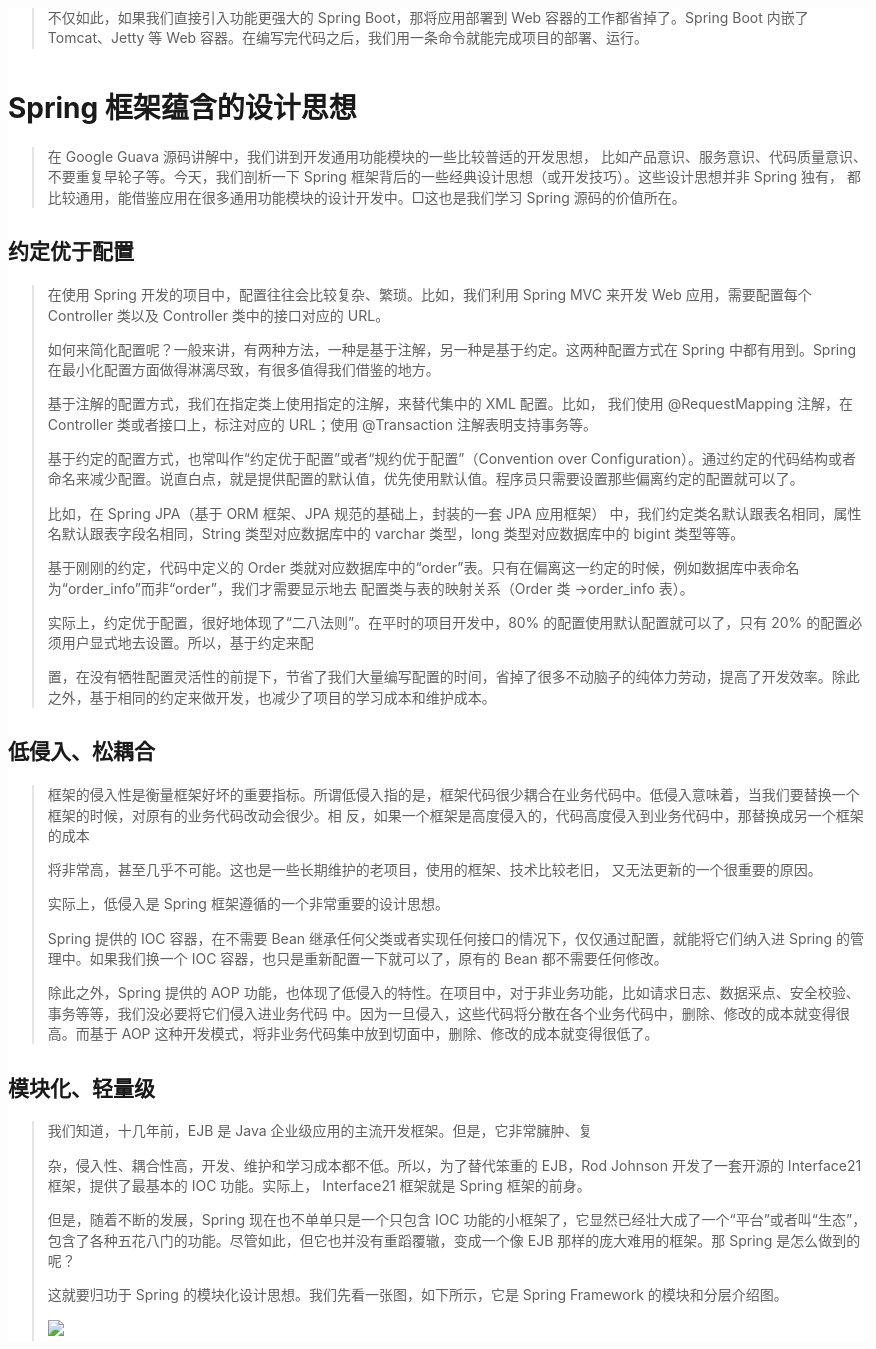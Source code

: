 > 不仅如此，如果我们直接引入功能更强大的 Spring Boot，那将应用部署到 Web 容器的工作都省掉了。Spring Boot 内嵌了 Tomcat、Jetty 等 Web 容器。在编写完代码之后，我们用一条命令就能完成项目的部署、运行。

# Spring 框架蕴含的设计思想

> 在 Google Guava 源码讲解中，我们讲到开发通用功能模块的一些比较普适的开发思想， 比如产品意识、服务意识、代码质量意识、不要重复早轮子等。今天，我们剖析一下 Spring 框架背后的一些经典设计思想（或开发技巧）。这些设计思想并非 Spring 独有， 都比较通用，能借鉴应用在很多通用功能模块的设计开发中。□这也是我们学习 Spring 源码的价值所在。

## 约定优于配置

> 在使用 Spring 开发的项目中，配置往往会比较复杂、繁琐。比如，我们利用 Spring MVC 来开发 Web 应用，需要配置每个 Controller 类以及 Controller 类中的接口对应的 URL。
>
> 如何来简化配置呢？一般来讲，有两种方法，一种是基于注解，另一种是基于约定。这两种配置方式在 Spring 中都有用到。Spring 在最小化配置方面做得淋漓尽致，有很多值得我们借鉴的地方。
>
> 基于注解的配置方式，我们在指定类上使用指定的注解，来替代集中的 XML 配置。比如， 我们使用 @RequestMapping 注解，在 Controller 类或者接口上，标注对应的 URL；使用 @Transaction 注解表明支持事务等。
>
> 基于约定的配置方式，也常叫作“约定优于配置”或者“规约优于配置”（Convention over Configuration）。通过约定的代码结构或者命名来减少配置。说直白点，就是提供配置的默认值，优先使用默认值。程序员只需要设置那些偏离约定的配置就可以了。
>
> 比如，在 Spring JPA（基于 ORM 框架、JPA 规范的基础上，封装的一套 JPA 应用框架） 中，我们约定类名默认跟表名相同，属性名默认跟表字段名相同，String 类型对应数据库中的 varchar 类型，long 类型对应数据库中的 bigint 类型等等。
>
> 基于刚刚的约定，代码中定义的 Order 类就对应数据库中的“order”表。只有在偏离这一约定的时候，例如数据库中表命名为“order\_info”而非“order”，我们才需要显示地去 配置类与表的映射关系（Order 类 -&gt;order\_info 表）。
>
> 实际上，约定优于配置，很好地体现了“二八法则”。在平时的项目开发中，80% 的配置使用默认配置就可以了，只有 20% 的配置必须用户显式地去设置。所以，基于约定来配
>
> 置，在没有牺牲配置灵活性的前提下，节省了我们大量编写配置的时间，省掉了很多不动脑子的纯体力劳动，提高了开发效率。除此之外，基于相同的约定来做开发，也减少了项目的学习成本和维护成本。

## 低侵入、松耦合

> 框架的侵入性是衡量框架好坏的重要指标。所谓低侵入指的是，框架代码很少耦合在业务代码中。低侵入意味着，当我们要替换一个框架的时候，对原有的业务代码改动会很少。相 反，如果一个框架是高度侵入的，代码高度侵入到业务代码中，那替换成另一个框架的成本
>
> 将非常高，甚至几乎不可能。这也是一些长期维护的老项目，使用的框架、技术比较老旧， 又无法更新的一个很重要的原因。
>
> 实际上，低侵入是 Spring 框架遵循的一个非常重要的设计思想。
>
> Spring 提供的 IOC 容器，在不需要 Bean 继承任何父类或者实现任何接口的情况下，仅仅通过配置，就能将它们纳入进 Spring 的管理中。如果我们换一个 IOC 容器，也只是重新配置一下就可以了，原有的 Bean 都不需要任何修改。
>
> 除此之外，Spring 提供的 AOP 功能，也体现了低侵入的特性。在项目中，对于非业务功能，比如请求日志、数据采点、安全校验、事务等等，我们没必要将它们侵入进业务代码 中。因为一旦侵入，这些代码将分散在各个业务代码中，删除、修改的成本就变得很高。而基于 AOP 这种开发模式，将非业务代码集中放到切面中，删除、修改的成本就变得很低了。

## 模块化、轻量级

> 我们知道，十几年前，EJB 是 Java 企业级应用的主流开发框架。但是，它非常臃肿、复
>
> 杂，侵入性、耦合性高，开发、维护和学习成本都不低。所以，为了替代笨重的 EJB，Rod Johnson 开发了一套开源的 Interface21 框架，提供了最基本的 IOC 功能。实际上， Interface21 框架就是 Spring 框架的前身。
>
> 但是，随着不断的发展，Spring 现在也不单单只是一个只包含 IOC 功能的小框架了，它显然已经壮大成了一个“平台”或者叫“生态”，包含了各种五花八门的功能。尽管如此，但它也并没有重蹈覆辙，变成一个像 EJB 那样的庞大难用的框架。那 Spring 是怎么做到的 呢？
>
> 这就要归功于 Spring 的模块化设计思想。我们先看一张图，如下所示，它是 Spring Framework 的模块和分层介绍图。
>
> ![](media/image11.png)
>